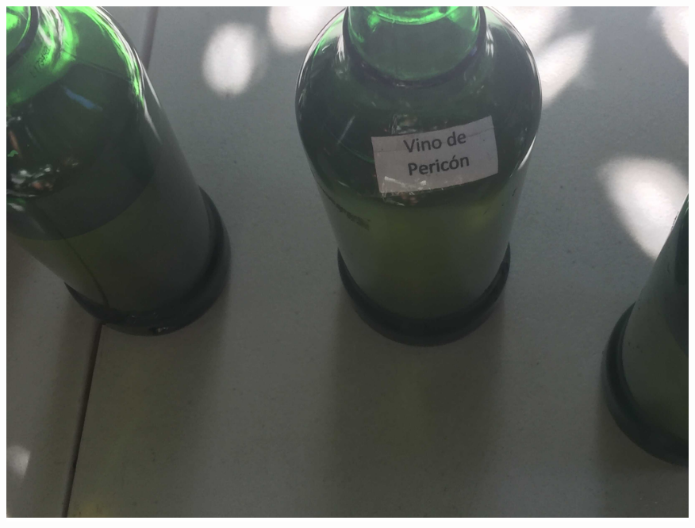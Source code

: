 <img src="/img/guatemala museums (41).jpg">
</picture>
<br>

<picture>
  <source srcset="/img/guatemala museums (42).webp" type="image/webp">
  <source srcset="/img/guatemala museums (42).jpg" type="image/jpeg">